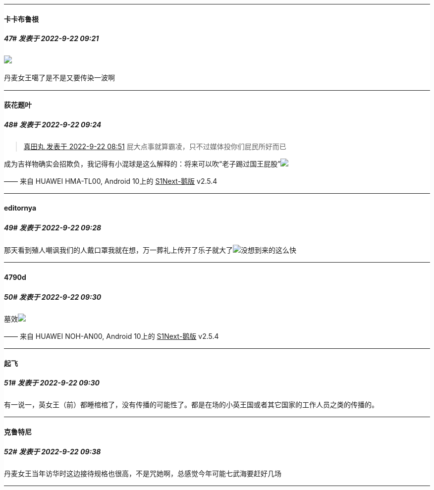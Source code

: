 *****

####  卡卡布鲁根  
##### 47#       发表于 2022-9-22 09:21

<img src="https://static.saraba1st.com/image/smiley/face2017/037.png" referrerpolicy="no-referrer">

丹麦女王噶了是不是又要传染一波啊

*****

####  荻花题叶  
##### 48#       发表于 2022-9-22 09:24

<blockquote><a href="httphttps://bbs.saraba1st.com/2b/forum.php?mod=redirect&amp;goto=findpost&amp;pid=57591046&amp;ptid=2095930" target="_blank">真田丸 发表于 2022-9-22 08:51</a>
屁大点事就算霸凌，只不过媒体投你们屁民所好而已</blockquote>
成为吉祥物确实会招欺负，我记得有小混球是这么解释的：将来可以吹“老子踢过国王屁股”<img src="https://static.saraba1st.com/image/smiley/face2017/067.png" referrerpolicy="no-referrer">

—— 来自 HUAWEI HMA-TL00, Android 10上的 [S1Next-鹅版](https://github.com/ykrank/S1-Next/releases) v2.5.4

*****

####  editornya  
##### 49#       发表于 2022-9-22 09:28

那天看到殖人嘲讽我们的人戴口罩我就在想，万一葬礼上传开了乐子就大了<img src="https://static.saraba1st.com/image/smiley/face2017/066.png" referrerpolicy="no-referrer">没想到来的这么快

*****

####  4790d  
##### 50#       发表于 2022-9-22 09:30

墓效<img src="https://static.saraba1st.com/image/smiley/face2017/053.png" referrerpolicy="no-referrer">

—— 来自 HUAWEI NOH-AN00, Android 10上的 [S1Next-鹅版](https://github.com/ykrank/S1-Next/releases) v2.5.4

*****

####  起飞  
##### 51#       发表于 2022-9-22 09:30

有一说一，英女王（前）都睡棺棺了，没有传播的可能性了。都是在场的小英王国或者其它国家的工作人员之类的传播的。

*****

####  克鲁特尼  
##### 52#       发表于 2022-9-22 09:38

丹麦女王当年访华时这边接待规格也很高，不是咒她啊，总感觉今年可能七武海要赶好几场

*****

